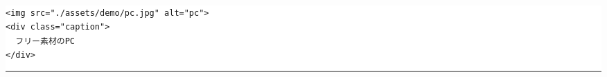     <img src="./assets/demo/pc.jpg" alt="pc">
    <div class="caption">
      フリー素材のPC
    </div>
  </div>
</div>



<style scoped>
  .my-name {
    font-size: var(--font-size-2);
    color: var(--primary-color);
  }
  section.layout-col-2 {
    --right-width: 60%;
  }
  .left-container {
    margin-left: 10%;
    margin-top: 10%;
  }
</style>

---
